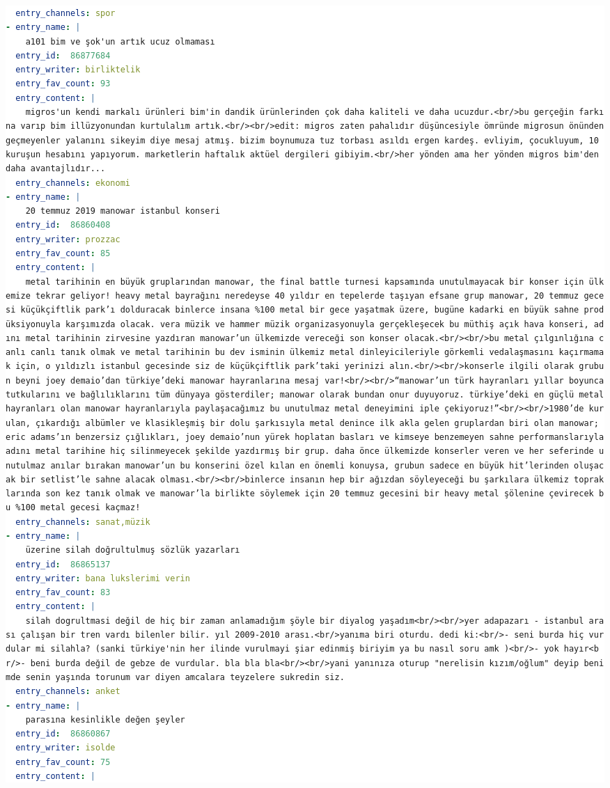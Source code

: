 ```yaml
  entry_channels: spor
- entry_name: |
    a101 bim ve şok'un artık ucuz olmaması
  entry_id:  86877684
  entry_writer: birliktelik
  entry_fav_count: 93
  entry_content: |
    migros'un kendi markalı ürünleri bim'in dandik ürünlerinden çok daha kaliteli ve daha ucuzdur.<br/>bu gerçeğin farkına varıp bim illüzyonundan kurtulalım artık.<br/><br/>edit: migros zaten pahalıdır düşüncesiyle ömründe migrosun önünden geçmeyenler yalanını sikeyim diye mesaj atmış. bizim boynumuza tuz torbası asıldı ergen kardeş. evliyim, çocukluyum, 10 kuruşun hesabını yapıyorum. marketlerin haftalık aktüel dergileri gibiyim.<br/>her yönden ama her yönden migros bim'den daha avantajlıdır...
  entry_channels: ekonomi
- entry_name: |
    20 temmuz 2019 manowar istanbul konseri
  entry_id:  86860408
  entry_writer: prozzac
  entry_fav_count: 85
  entry_content: |
    metal tarihinin en büyük gruplarından manowar, the final battle turnesi kapsamında unutulmayacak bir konser için ülkemize tekrar geliyor! heavy metal bayrağını neredeyse 40 yıldır en tepelerde taşıyan efsane grup manowar, 20 temmuz gecesi küçükçiftlik park’ı dolduracak binlerce insana %100 metal bir gece yaşatmak üzere, bugüne kadarki en büyük sahne prodüksiyonuyla karşımızda olacak. vera müzik ve hammer müzik organizasyonuyla gerçekleşecek bu müthiş açık hava konseri, adını metal tarihinin zirvesine yazdıran manowar’un ülkemizde vereceği son konser olacak.<br/><br/>bu metal çılgınlığına canlı canlı tanık olmak ve metal tarihinin bu dev isminin ülkemiz metal dinleyicileriyle görkemli vedalaşmasını kaçırmamak için, o yıldızlı istanbul gecesinde siz de küçükçiftlik park’taki yerinizi alın.<br/><br/>konserle ilgili olarak grubun beyni joey demaio’dan türkiye’deki manowar hayranlarına mesaj var!<br/><br/>“manowar’un türk hayranları yıllar boyunca tutkularını ve bağlılıklarını tüm dünyaya gösterdiler; manowar olarak bundan onur duyuyoruz. türkiye’deki en güçlü metal hayranları olan manowar hayranlarıyla paylaşacağımız bu unutulmaz metal deneyimini iple çekiyoruz!”<br/><br/>1980’de kurulan, çıkardığı albümler ve klasikleşmiş bir dolu şarkısıyla metal denince ilk akla gelen gruplardan biri olan manowar; eric adams’ın benzersiz çığlıkları, joey demaio’nun yürek hoplatan basları ve kimseye benzemeyen sahne performanslarıyla adını metal tarihine hiç silinmeyecek şekilde yazdırmış bir grup. daha önce ülkemizde konserler veren ve her seferinde unutulmaz anılar bırakan manowar’un bu konserini özel kılan en önemli konuysa, grubun sadece en büyük hit’lerinden oluşacak bir setlist’le sahne alacak olması.<br/><br/>binlerce insanın hep bir ağızdan söyleyeceği bu şarkılara ülkemiz topraklarında son kez tanık olmak ve manowar’la birlikte söylemek için 20 temmuz gecesini bir heavy metal şölenine çevirecek bu %100 metal gecesi kaçmaz!
  entry_channels: sanat,müzik
- entry_name: |
    üzerine silah doğrultulmuş sözlük yazarları
  entry_id:  86865137
  entry_writer: bana lukslerimi verin
  entry_fav_count: 83
  entry_content: |
    silah dogrultmasi değil de hiç bir zaman anlamadığım şöyle bir diyalog yaşadım<br/><br/>yer adapazarı - istanbul arası çalışan bir tren vardı bilenler bilir. yıl 2009-2010 arası.<br/>yanıma biri oturdu. dedi ki:<br/>- seni burda hiç vurdular mi silahla? (sanki türkiye'nin her ilinde vurulmayi şiar edinmiş biriyim ya bu nasıl soru amk )<br/>- yok hayır<br/>- beni burda değil de gebze de vurdular. bla bla bla<br/><br/>yani yanınıza oturup "nerelisin kızım/oğlum" deyip benimde senin yaşında torunum var diyen amcalara teyzelere sukredin siz.
  entry_channels: anket
- entry_name: |
    parasına kesinlikle değen şeyler
  entry_id:  86860867
  entry_writer: isolde
  entry_fav_count: 75
  entry_content: |
```